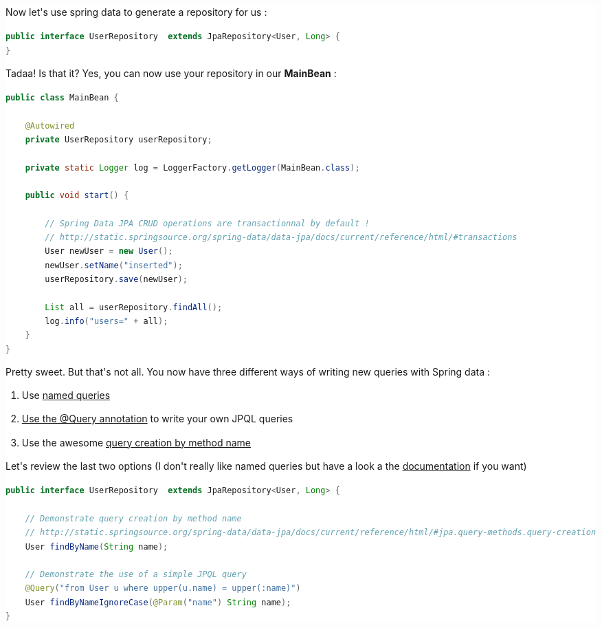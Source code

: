 Now let's use spring data to generate a repository for us :

```java
public interface UserRepository  extends JpaRepository<User, Long> {
}
```

Tadaa! Is that it? Yes, you can now use your repository in our **MainBean** :

```java
public class MainBean {

	@Autowired
	private UserRepository userRepository;

	private static Logger log = LoggerFactory.getLogger(MainBean.class);

	public void start() {

		// Spring Data JPA CRUD operations are transactionnal by default !
		// http://static.springsource.org/spring-data/data-jpa/docs/current/reference/html/#transactions
		User newUser = new User();
		newUser.setName("inserted");
		userRepository.save(newUser);

		List all = userRepository.findAll();
		log.info("users=" + all);
	}
}
```

Pretty sweet. But that's not all. You now have three different ways of writing new queries with Spring data :




  1. Use [named queries](https://blogs.oracle.com/JPQL01/entry/named_query_in_java_persistence)


  2. [Use the @Query annotation](http://static.springsource.org/spring-data/data-jpa/docs/current/reference/html/#jpa.query-methods.at-query) to write your own JPQL queries


  3. Use the awesome [query creation by method name](http://static.springsource.org/spring-data/data-jpa/docs/current/reference/html/#jpa.query-methods.query-creation)


Let's review the last two options (I don't really like named queries but have a look a the [documentation](http://static.springsource.org/spring-data/jpa/docs/1.2.0.RELEASE/reference/html/#jpa.query-methods.named-queries) if you want)

```java
public interface UserRepository  extends JpaRepository<User, Long> {

	// Demonstrate query creation by method name
	// http://static.springsource.org/spring-data/data-jpa/docs/current/reference/html/#jpa.query-methods.query-creation
	User findByName(String name);

	// Demonstrate the use of a simple JPQL query
	@Query("from User u where upper(u.name) = upper(:name)")
	User findByNameIgnoreCase(@Param("name") String name);
}
```
